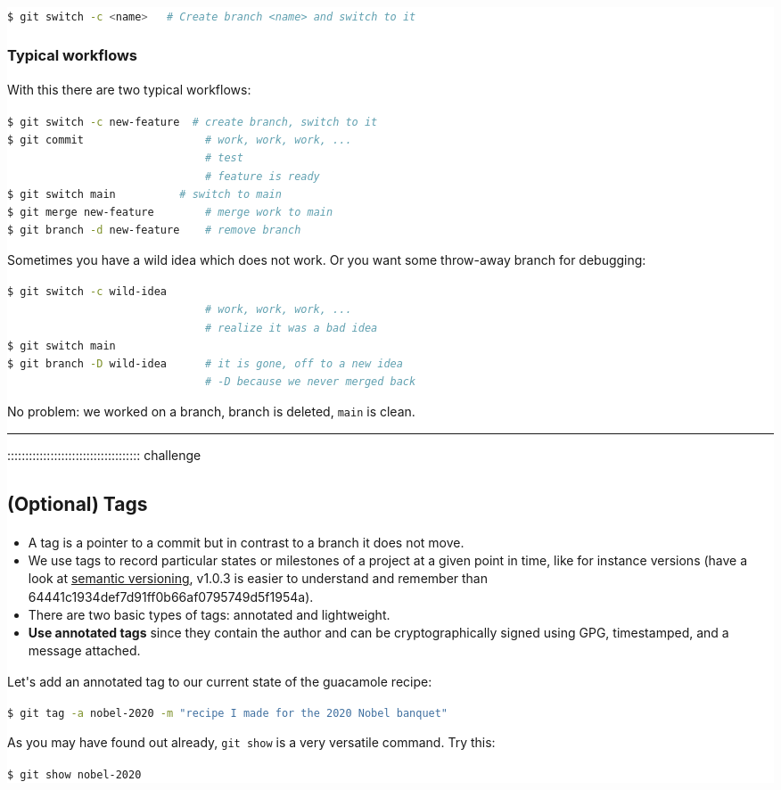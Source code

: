 ```bash
$ git switch -c <name>   # Create branch <name> and switch to it
```

### Typical workflows

With this there are two typical workflows:

```bash
$ git switch -c new-feature  # create branch, switch to it
$ git commit                   # work, work, work, ...
                               # test
                               # feature is ready
$ git switch main          # switch to main
$ git merge new-feature        # merge work to main
$ git branch -d new-feature    # remove branch
```

Sometimes you have a wild idea which does not work.
Or you want some throw-away branch for debugging:

```bash
$ git switch -c wild-idea
                               # work, work, work, ...
                               # realize it was a bad idea
$ git switch main
$ git branch -D wild-idea      # it is gone, off to a new idea
                               # -D because we never merged back
```

No problem: we worked on a branch, branch is deleted, `main` is clean.

---

::::::::::::::::::::::::::::::::::::: challenge

## (Optional) Tags

- A tag is a pointer to a commit but in contrast to a branch it does not move.
- We use tags to record particular states or milestones of a project at a given
  point in time, like for instance versions (have a look at [semantic versioning](http://semver.org),
  v1.0.3 is easier to understand and remember than 64441c1934def7d91ff0b66af0795749d5f1954a).
- There are two basic types of tags: annotated and lightweight.
- **Use annotated tags** since they contain the author and can be cryptographically signed using
  GPG, timestamped, and a message attached.

Let's add an annotated tag to our current state of the guacamole recipe:

```bash
$ git tag -a nobel-2020 -m "recipe I made for the 2020 Nobel banquet"
```

As you may have found out already, `git show` is a very versatile command. Try this:

```bash
$ git show nobel-2020
```
